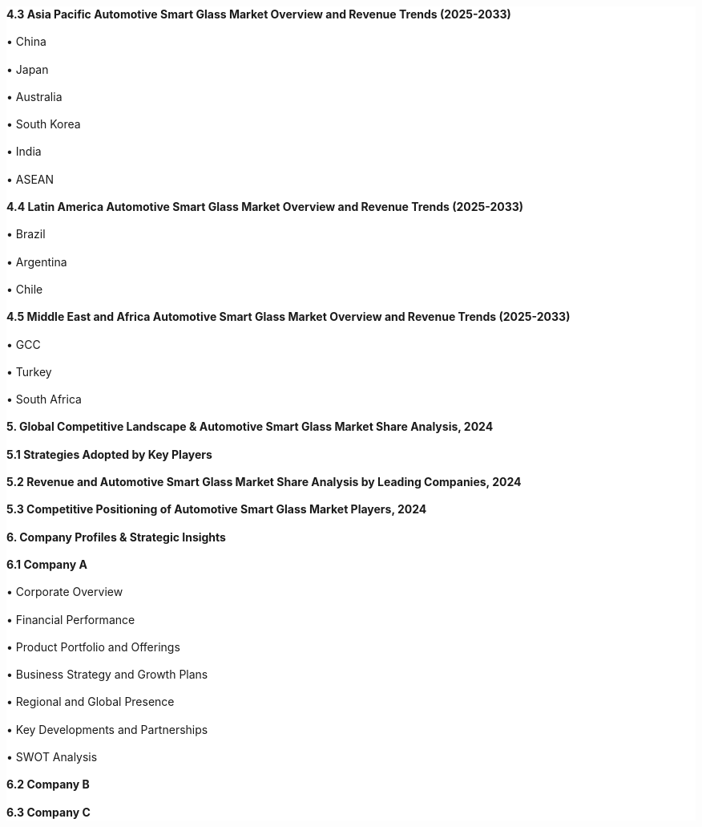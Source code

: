 <strong>4.3 Asia Pacific Automotive Smart Glass Market Overview and Revenue Trends (2025-2033)</strong>

• China

• Japan

• Australia

• South Korea

• India

• ASEAN

<strong>4.4 Latin America Automotive Smart Glass Market Overview and Revenue Trends (2025-2033)</strong>

• Brazil

• Argentina

• Chile

<strong>4.5 Middle East and Africa Automotive Smart Glass Market Overview and Revenue Trends (2025-2033)</strong>

• GCC

• Turkey

• South Africa

<strong>5. Global Competitive Landscape & Automotive Smart Glass Market Share Analysis, 2024</strong>

<strong>5.1 Strategies Adopted by Key Players</strong>

<strong>5.2 Revenue and Automotive Smart Glass Market Share Analysis by Leading Companies, 2024</strong>

<strong>5.3 Competitive Positioning of Automotive Smart Glass Market Players, 2024</strong>

<strong>6. Company Profiles & Strategic Insights</strong>

<strong>6.1 Company A</strong>

• Corporate Overview

• Financial Performance

• Product Portfolio and Offerings

• Business Strategy and Growth Plans

• Regional and Global Presence

• Key Developments and Partnerships

• SWOT Analysis

<strong>6.2 Company B</strong>

<strong>6.3 Company C</strong>

